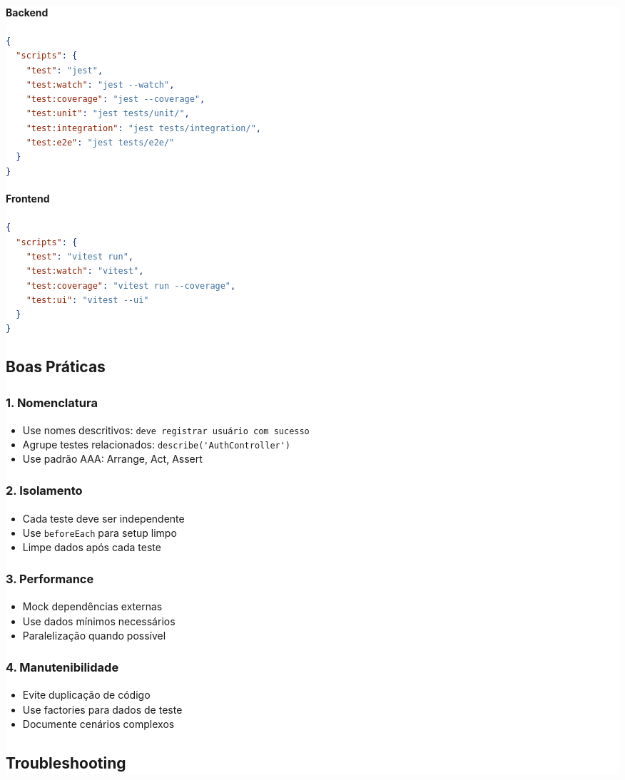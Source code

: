 #### Backend
```json
{
  "scripts": {
    "test": "jest",
    "test:watch": "jest --watch",
    "test:coverage": "jest --coverage",
    "test:unit": "jest tests/unit/",
    "test:integration": "jest tests/integration/",
    "test:e2e": "jest tests/e2e/"
  }
}
```

#### Frontend
```json
{
  "scripts": {
    "test": "vitest run",
    "test:watch": "vitest",
    "test:coverage": "vitest run --coverage",
    "test:ui": "vitest --ui"
  }
}
```

## Boas Práticas

### 1. Nomenclatura
- Use nomes descritivos: `deve registrar usuário com sucesso`
- Agrupe testes relacionados: `describe('AuthController')`
- Use padrão AAA: Arrange, Act, Assert

### 2. Isolamento
- Cada teste deve ser independente
- Use `beforeEach` para setup limpo
- Limpe dados após cada teste

### 3. Performance
- Mock dependências externas
- Use dados mínimos necessários
- Paralelização quando possível

### 4. Manutenibilidade
- Evite duplicação de código
- Use factories para dados de teste
- Documente cenários complexos

## Troubleshooting
